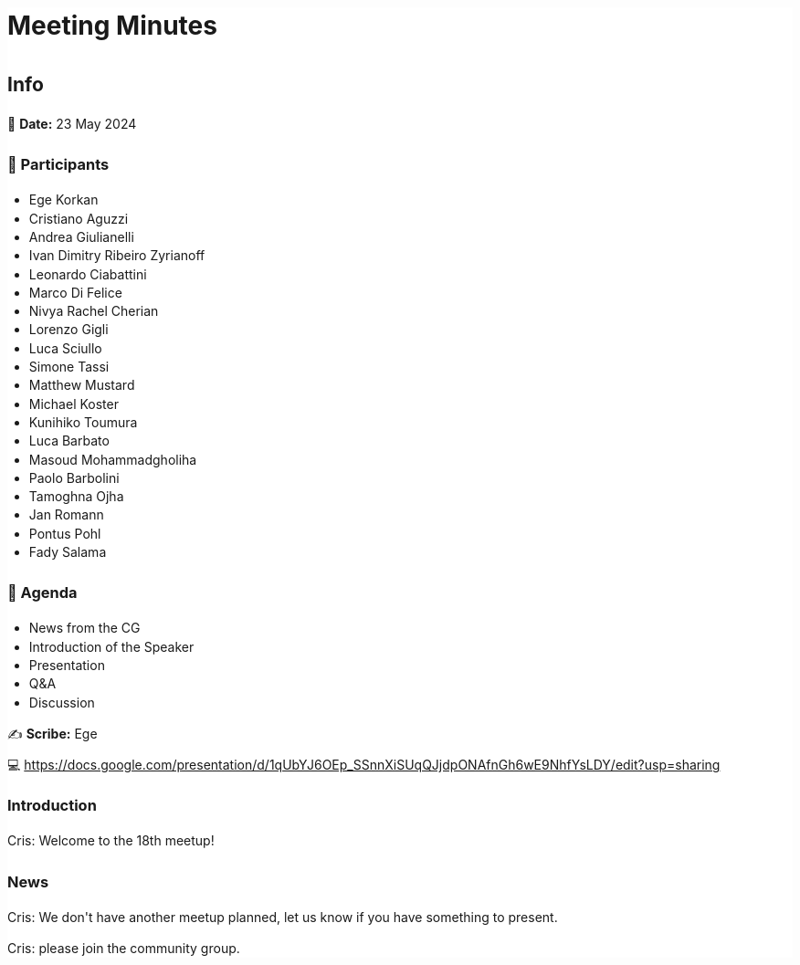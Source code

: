 Meeting Minutes
===

## Info

:date: **Date:** 23 May 2024

### :bust_in_silhouette: Participants

- Ege Korkan
- Cristiano Aguzzi
- Andrea Giulianelli
- Ivan Dimitry Ribeiro Zyrianoff
- Leonardo Ciabattini
- Marco Di Felice
- Nivya Rachel Cherian
- Lorenzo Gigli
- Luca Sciullo
- Simone Tassi
- Matthew Mustard
- Michael Koster
- Kunihiko Toumura
- Luca Barbato
- Masoud Mohammadgholiha
- Paolo Barbolini
- Tamoghna Ojha
- Jan Romann
- Pontus Pohl
- Fady Salama

### :scroll: Agenda

- News from the CG
- Introduction of the Speaker
- Presentation
- Q&A
- Discussion

:writing_hand: **Scribe:** Ege

:computer: https://docs.google.com/presentation/d/1qUbYJ6OEp_SSnnXiSUqQJjdpONAfnGh6wE9NhfYsLDY/edit?usp=sharing

### Introduction

Cris: Welcome to the 18th meetup!

### News

Cris: We don't have another meetup planned, let us know if you have something to present.

Cris: please join the community group.
